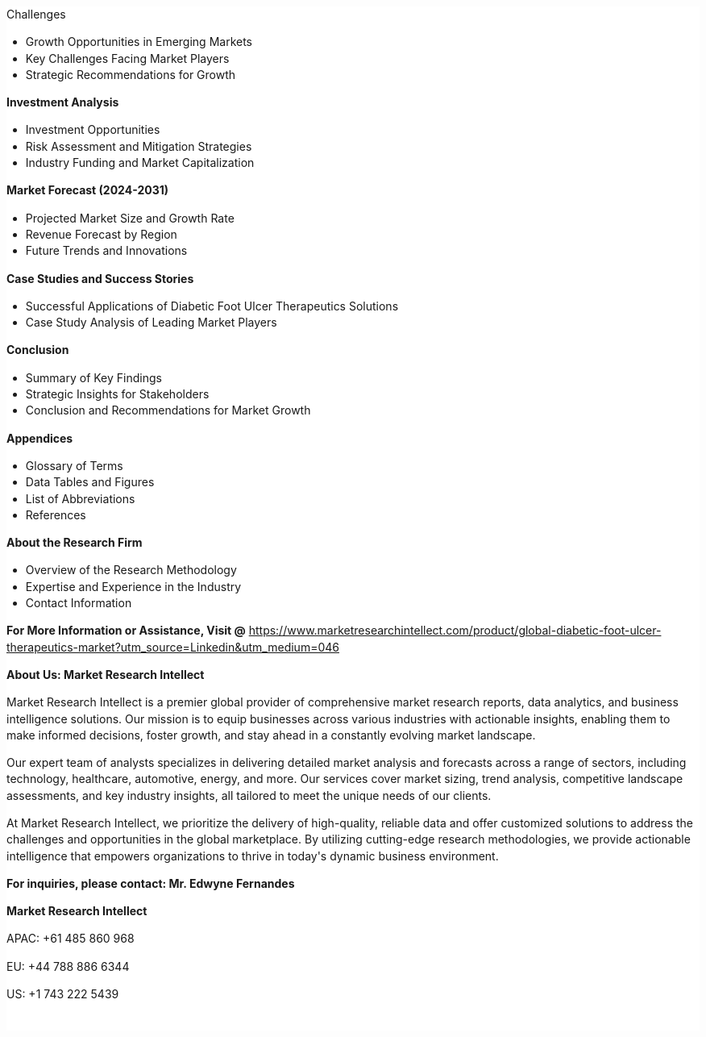 Challenges</strong></p><ul><li>Growth Opportunities in Emerging Markets</li><li>Key Challenges Facing Market Players</li><li>Strategic Recommendations for Growth</li></ul><p><strong>Investment Analysis</strong></p><ul><li>Investment Opportunities</li><li>Risk Assessment and Mitigation Strategies</li><li>Industry Funding and Market Capitalization</li></ul><p><strong>Market Forecast (2024-2031)</strong></p><ul><li>Projected Market Size and Growth Rate</li><li>Revenue Forecast by Region</li><li>Future Trends and Innovations</li></ul><p><strong>Case Studies and Success Stories</strong></p><ul><li>Successful Applications of Diabetic Foot Ulcer Therapeutics Solutions</li><li>Case Study Analysis of Leading Market Players</li></ul><p><strong>Conclusion</strong></p><ul><li>Summary of Key Findings</li><li>Strategic Insights for Stakeholders</li><li>Conclusion and Recommendations for Market Growth</li></ul><p><strong>Appendices</strong></p><ul><li>Glossary of Terms</li><li>Data Tables and Figures</li><li>List of Abbreviations</li><li>References</li></ul><p><strong>About the Research Firm</strong></p><ul><li>Overview of the Research Methodology</li><li>Expertise and Experience in the Industry</li><li>Contact Information</li></ul></div><div class="article-main__content" data-test-id="publishing-text-block"><p><span class="font-[700]"><strong>For More Information or Assistance, Visit @</strong>&nbsp;<a href="https://www.marketresearchintellect.com/product/global-diabetic-foot-ulcer-therapeutics-market?utm_source=Linkedin&utm_medium=046">https://www.marketresearchintellect.com/product/global-diabetic-foot-ulcer-therapeutics-market?utm_source=Linkedin&utm_medium=046</a></span></p><p><strong>About Us: Market Research Intellect</strong></p><p>Market Research Intellect is a premier global provider of comprehensive market research reports, data analytics, and business intelligence solutions. Our mission is to equip businesses across various industries with actionable insights, enabling them to make informed decisions, foster growth, and stay ahead in a constantly evolving market landscape.</p><p>Our expert team of analysts specializes in delivering detailed market analysis and forecasts across a range of sectors, including technology, healthcare, automotive, energy, and more. Our services cover market sizing, trend analysis, competitive landscape assessments, and key industry insights, all tailored to meet the unique needs of our clients.</p><p>At Market Research Intellect, we prioritize the delivery of high-quality, reliable data and offer customized solutions to address the challenges and opportunities in the global marketplace. By utilizing cutting-edge research methodologies, we provide actionable intelligence that empowers organizations to thrive in today's dynamic business environment.</p><p><strong>For inquiries, please contact: Mr. Edwyne Fernandes</strong></p><p><strong>Market Research Intellect</strong></p><p>APAC: +61 485 860 968</p><p>EU: +44 788 886 6344</p><p>US: +1 743 222 5439</p></div><div class="article-main__content" data-test-id="publishing-text-block">&nbsp;</div>

